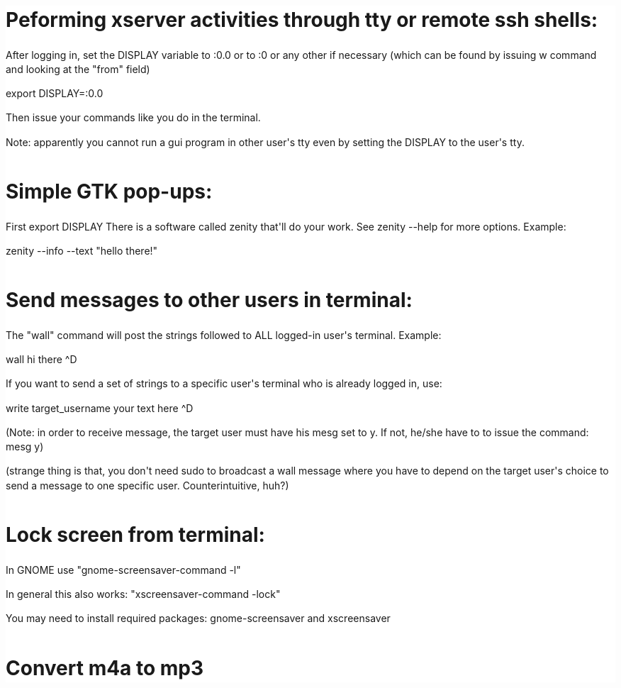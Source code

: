 
# Peforming xserver activities through tty or remote ssh shells:
 
 After logging in, set the DISPLAY variable to :0.0 or to :0 or any other if necessary (which can be found by issuing w command and looking at the "from" field)
 
 export DISPLAY=:0.0
 
 Then  issue your commands like you do in the terminal.
 
 Note: apparently you cannot run a gui program in other user's tty even by setting the DISPLAY to the user's tty.
 
# Simple GTK pop-ups:
 
 First export DISPLAY 
 There is a software called zenity that'll do your work. See zenity --help for more options. Example:
 
 zenity --info --text "hello there!"
 
# Send messages to other users in terminal:
 
 The "wall" command will  post the strings followed to ALL logged-in user's terminal. Example:
 
 wall
 hi there
 ^D
 
 If you want to send a set of strings to a specific user's terminal who is already logged in, use:
 
 write target_username
 your text here
 ^D
 
 (Note: in order to receive message, the target user must have his mesg set to y. If not, he/she have to to issue the command: mesg y)
 
 (strange thing is that, you don't need sudo to broadcast a wall message where you have to depend on the target user's choice to send a message to one specific user. Counterintuitive, huh?)
 
# Lock screen from terminal:
 
 In GNOME use "gnome-screensaver-command -l"
 
 In general this also works: "xscreensaver-command -lock"
 
 You may need to install required packages: gnome-screensaver and xscreensaver
 
 
# Convert m4a to mp3
 